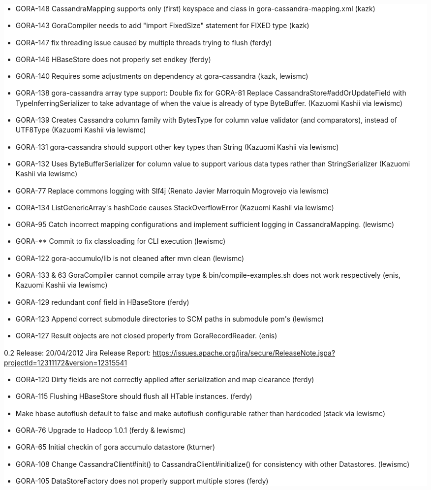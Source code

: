 * GORA-148 CassandraMapping supports only (first) keyspace and class in gora-cassandra-mapping.xml (kazk)

* GORA-143 GoraCompiler needs to add "import FixedSize" statement for FIXED type (kazk)

* GORA-147 fix threading issue caused by multiple threads trying to flush (ferdy)

* GORA-146 HBaseStore does not properly set endkey (ferdy)

* GORA-140 Requires some adjustments on dependency at gora-cassandra (kazk, lewismc)

* GORA-138 gora-cassandra array type support: Double fix for GORA-81 Replace CassandraStore#addOrUpdateField with TypeInferringSerializer to take advantage of when the value is already of type ByteBuffer. (Kazuomi Kashii via lewismc)

* GORA-139  Creates Cassandra column family with BytesType for column value validator (and comparators), instead of UTF8Type (Kazuomi Kashii via lewismc)

* GORA-131 gora-cassandra should support other key types than String (Kazuomi Kashii via lewismc)

* GORA-132 Uses ByteBufferSerializer for column value to support various data types rather than StringSerializer (Kazuomi Kashii via lewismc)

* GORA-77 Replace commons logging with Slf4j (Renato Javier Marroquín Mogrovejo via lewismc)

* GORA-134 ListGenericArray's hashCode causes StackOverflowError (Kazuomi Kashii via lewismc)

* GORA-95 Catch incorrect mapping configurations and implement sufficient logging in CassandraMapping. (lewismc)

* GORA-** Commit to fix classloading for CLI execution (lewismc)

* GORA-122 gora-accumulo/lib is not cleaned after mvn clean (lewismc)

* GORA-133 & 63 GoraCompiler cannot compile array type & bin/compile-examples.sh does not work respectively (enis, Kazuomi Kashii via lewismc)

* GORA-129 redundant conf field in HBaseStore (ferdy)

* GORA-123 Append correct submodule directories to SCM paths in submodule pom's (lewismc)

* GORA-127 Result objects are not closed properly from GoraRecordReader. (enis)

0.2 Release: 20/04/2012
Jira Release Report: https://issues.apache.org/jira/secure/ReleaseNote.jspa?projectId=12311172&version=12315541
 
* GORA-120 Dirty fields are not correctly applied after serialization and map clearance (ferdy)
 
* GORA-115 Flushing HBaseStore should flush all HTable instances. (ferdy)

* Make hbase autoflush default to false and make autoflush configurable rather than hardcoded (stack via lewismc)

* GORA-76 Upgrade to Hadoop 1.0.1 (ferdy & lewismc)

* GORA-65 Initial checkin of gora accumulo datastore (kturner)

* GORA-108 Change CassandraClient#init() to CassandraClient#initialize() for consistency with other Datastores. (lewismc)

* GORA-105 DataStoreFactory does not properly support multiple stores (ferdy)
